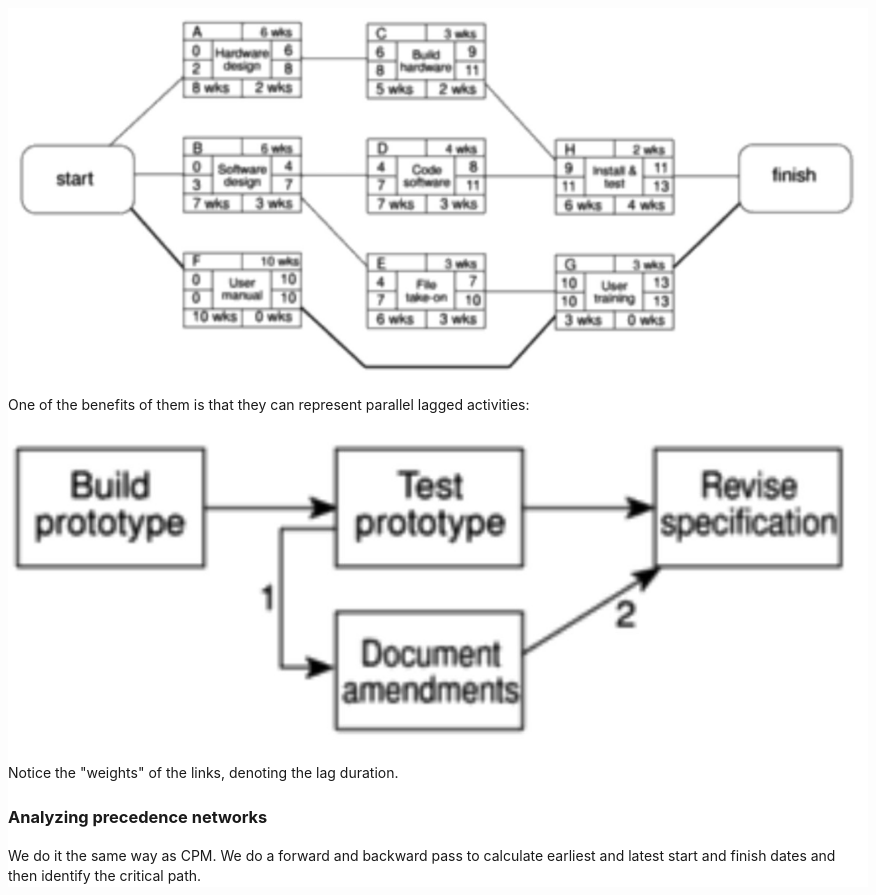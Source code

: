 ![Precedence network](asset/precedence_network.png)

One of the benefits of them is that they can represent parallel lagged activities:

![Precedence network lagged activities](asset/precedence_network_lagged.png)

Notice the "weights" of the links, denoting the lag duration.

### Analyzing precedence networks

We do it the same way as CPM. We do a forward and backward pass to calculate earliest and latest start and finish dates and then identify the critical path.